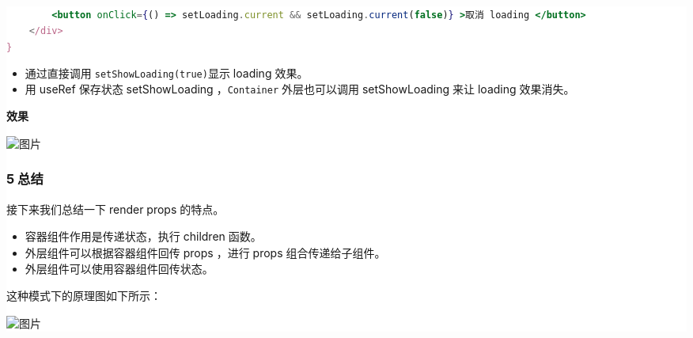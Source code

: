 ```jsx
        <button onClick={() => setLoading.current && setLoading.current(false)} >取消 loading </button>
    </div>
}
```

- 通过直接调用 `setShowLoading(true)`显示 loading 效果。
- 用 useRef 保存状态 setShowLoading ，`Container` 外层也可以调用 setShowLoading 来让 loading 效果消失。

**效果**

![图片](https://mmbiz.qpic.cn/mmbiz_gif/2KticQlBJtdyI2Qx7gJshibU4oE4E7VJsQKJrewJLMTktBSSpaKUayiaNjSjnzA4T2AGAWarScczKSBrOZeTXK91A/640?wx_fmt=gif&tp=webp&wxfrom=5&wx_lazy=1)

### 5 总结

接下来我们总结一下 render props 的特点。

- 容器组件作用是传递状态，执行 children 函数。
- 外层组件可以根据容器组件回传 props ，进行 props 组合传递给子组件。
- 外层组件可以使用容器组件回传状态。

这种模式下的原理图如下所示：

![图片](https://mmbiz.qpic.cn/mmbiz_jpg/2KticQlBJtdyI2Qx7gJshibU4oE4E7VJsQmwGpqxVYSd17Dkh3SRYfAx4BWVDfzoRsFCgmiaZCjm861OG0N8QeUKg/640?wx_fmt=jpeg&tp=webp&wxfrom=5&wx_lazy=1&wx_co=1)

